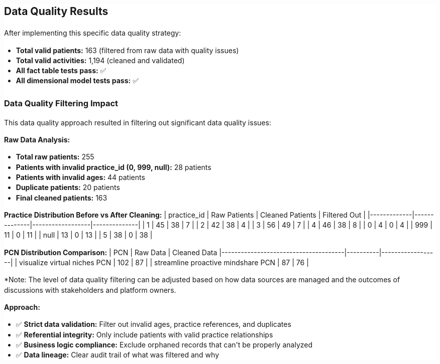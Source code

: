 
## Data Quality Results

After implementing this specific data quality strategy:
- **Total valid patients:** 163 (filtered from raw data with quality issues)
- **Total valid activities:** 1,194 (cleaned and validated)
- **All fact table tests pass:** ✅
- **All dimensional model tests pass:** ✅

### **Data Quality Filtering Impact**

This data quality approach resulted in filtering out significant data quality issues:

**Raw Data Analysis:**
- **Total raw patients:** 255
- **Patients with invalid practice_id (0, 999, null):** 28 patients
- **Patients with invalid ages:** 44 patients  
- **Duplicate patients:** 20 patients
- **Final cleaned patients:** 163

**Practice Distribution Before vs After Cleaning:**
| practice_id | Raw Patients | Cleaned Patients | Filtered Out |
|-------------|--------------|------------------|--------------|
| 1           | 45           | 38               | 7            |
| 2           | 42           | 38               | 4            |
| 3           | 56           | 49               | 7            |
| 4           | 46           | 38               | 8            |
| 0           | 4            | 0                | 4            |
| 999         | 11           | 0                | 11           |
| null        | 13           | 0                | 13           |
| 5           | 38           | 0                | 38           |

**PCN Distribution Comparison:**
| PCN                                 | Raw Data | Cleaned Data 
|--------------------------------------|----------|------------------|
| visualize virtual niches PCN         | 102      | 87               | 
| streamline proactive mindshare PCN   | 87       | 76               | 

*Note: The level of data quality filtering can be adjusted based on how data sources are managed and the outcomes of discussions with stakeholders and platform owners.


**Approach:**
- ✅ **Strict data validation:** Filter out invalid ages, practice references, and duplicates
- ✅ **Referential integrity:** Only include patients with valid practice relationships
- ✅ **Business logic compliance:** Exclude orphaned records that can't be properly analyzed
- ✅ **Data lineage:** Clear audit trail of what was filtered and why
